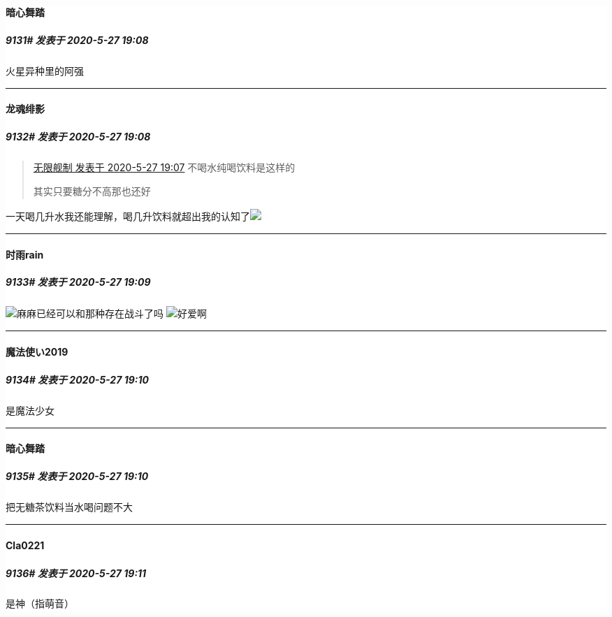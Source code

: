 ####  暗心舞踏  
##### 9131#       发表于 2020-5-27 19:08


火星异种里的阿强


*****

####  龙魂绯影  
##### 9132#       发表于 2020-5-27 19:08


<blockquote><a href="httphttps://bbs.saraba1st.com/2b/forum.php?mod=redirect&amp;goto=findpost&amp;pid=47580488&amp;ptid=1929631" target="_blank">无限舰制 发表于 2020-5-27 19:07</a>
不喝水纯喝饮料是这样的


其实只要糖分不高那也还好</blockquote>
一天喝几升水我还能理解，喝几升饮料就超出我的认知了<img src="https://static.saraba1st.com/image/smiley/face2017/068.png" referrerpolicy="no-referrer">


*****

####  时雨rain  
##### 9133#       发表于 2020-5-27 19:09


<img src="https://static.saraba1st.com/image/smiley/face2017/169.gif" referrerpolicy="no-referrer">麻麻已经可以和那种存在战斗了吗
<img src="https://static.saraba1st.com/image/smiley/face2017/079.png" referrerpolicy="no-referrer">好爱啊


*****

####  魔法使い2019  
##### 9134#       发表于 2020-5-27 19:10


是魔法少女


*****

####  暗心舞踏  
##### 9135#       发表于 2020-5-27 19:10


把无糖茶饮料当水喝问题不大


*****

####  Cla0221  
##### 9136#       发表于 2020-5-27 19:11


是神（指萌音）
